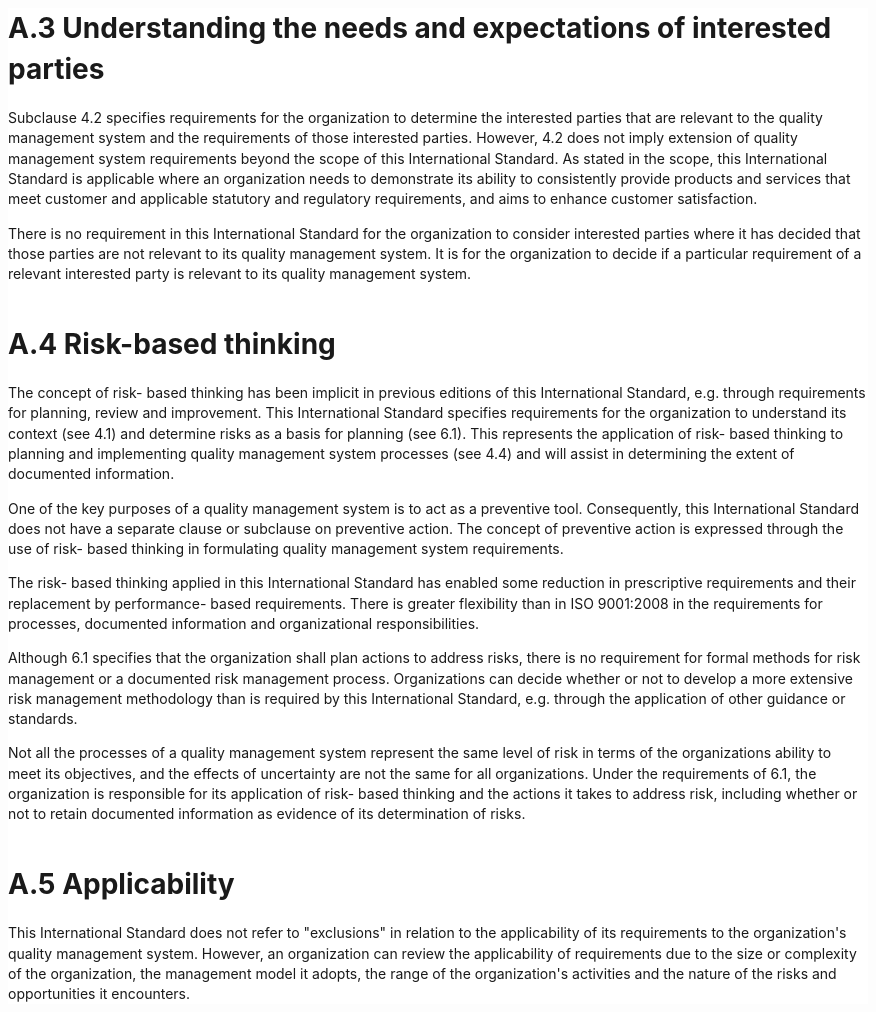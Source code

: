 # A.3 Understanding the needs and expectations of interested parties

Subclause 4.2 specifies requirements for the organization to determine the interested parties that are relevant to the quality management system and the requirements of those interested parties. However, 4.2 does not imply extension of quality management system requirements beyond the scope of this International Standard. As stated in the scope, this International Standard is applicable where an organization needs to demonstrate its ability to consistently provide products and services that meet customer and applicable statutory and regulatory requirements, and aims to enhance customer satisfaction.

There is no requirement in this International Standard for the organization to consider interested parties where it has decided that those parties are not relevant to its quality management system. It is for the organization to decide if a particular requirement of a relevant interested party is relevant to its quality management system.

# A.4 Risk-based thinking

The concept of risk- based thinking has been implicit in previous editions of this International Standard, e.g. through requirements for planning, review and improvement. This International Standard specifies requirements for the organization to understand its context (see 4.1) and determine risks as a basis for planning (see 6.1). This represents the application of risk- based thinking to planning and implementing quality management system processes (see 4.4) and will assist in determining the extent of documented information.

One of the key purposes of a quality management system is to act as a preventive tool. Consequently, this International Standard does not have a separate clause or subclause on preventive action. The concept of preventive action is expressed through the use of risk- based thinking in formulating quality management system requirements.

The risk- based thinking applied in this International Standard has enabled some reduction in prescriptive requirements and their replacement by performance- based requirements. There is greater flexibility than in ISO 9001:2008 in the requirements for processes, documented information and organizational responsibilities.

Although 6.1 specifies that the organization shall plan actions to address risks, there is no requirement for formal methods for risk management or a documented risk management process. Organizations can decide whether or not to develop a more extensive risk management methodology than is required by this International Standard, e.g. through the application of other guidance or standards.

Not all the processes of a quality management system represent the same level of risk in terms of the organizations ability to meet its objectives, and the effects of uncertainty are not the same for all organizations. Under the requirements of 6.1, the organization is responsible for its application of risk- based thinking and the actions it takes to address risk, including whether or not to retain documented information as evidence of its determination of risks.

# A.5 Applicability

This International Standard does not refer to "exclusions" in relation to the applicability of its requirements to the organization's quality management system. However, an organization can review the applicability of requirements due to the size or complexity of the organization, the management model it adopts, the range of the organization's activities and the nature of the risks and opportunities it encounters.
